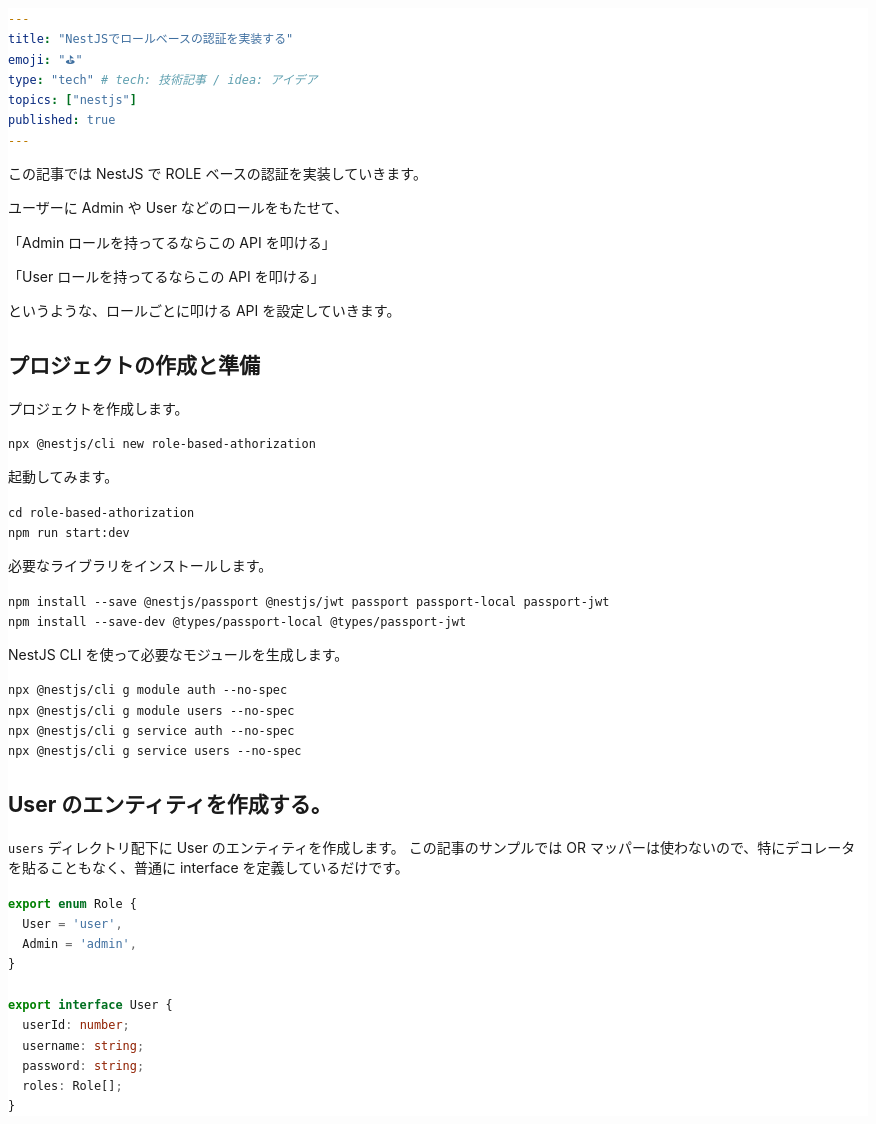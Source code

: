 ```yaml
---
title: "NestJSでロールベースの認証を実装する"
emoji: "⛳"
type: "tech" # tech: 技術記事 / idea: アイデア
topics: ["nestjs"]
published: true
---
```


この記事では NestJS で ROLE ベースの認証を実装していきます。

ユーザーに Admin や User などのロールをもたせて、

「Admin ロールを持ってるならこの API を叩ける」

「User ロールを持ってるならこの API を叩ける」

というような、ロールごとに叩ける API を設定していきます。

## プロジェクトの作成と準備

プロジェクトを作成します。

```console
npx @nestjs/cli new role-based-athorization
```

起動してみます。

```console
cd role-based-athorization
npm run start:dev
```

必要なライブラリをインストールします。

```console
npm install --save @nestjs/passport @nestjs/jwt passport passport-local passport-jwt
npm install --save-dev @types/passport-local @types/passport-jwt
```

NestJS CLI を使って必要なモジュールを生成します。

```console
npx @nestjs/cli g module auth --no-spec
npx @nestjs/cli g module users --no-spec
npx @nestjs/cli g service auth --no-spec
npx @nestjs/cli g service users --no-spec
```

## User のエンティティを作成する。

`users` ディレクトリ配下に User のエンティティを作成します。
この記事のサンプルでは OR マッパーは使わないので、特にデコレータを貼ることもなく、普通に interface を定義しているだけです。

```ts:src/users/user.entity.ts
export enum Role {
  User = 'user',
  Admin = 'admin',
}

export interface User {
  userId: number;
  username: string;
  password: string;
  roles: Role[];
}
```
